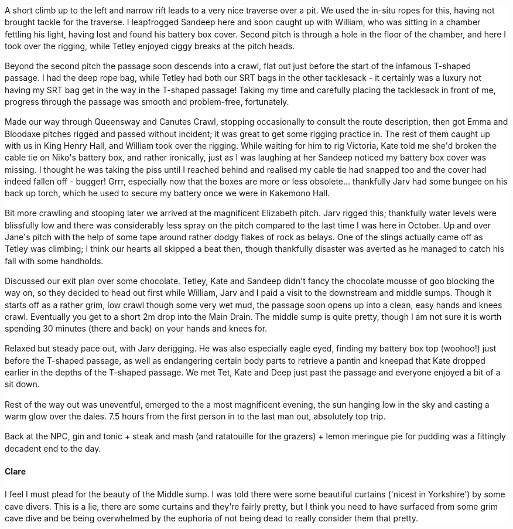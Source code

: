 A short climb up to the left and narrow rift leads to a very nice traverse over a pit. We used the in-situ ropes for this, having not brought tackle for the traverse. I leapfrogged Sandeep here and soon caught up with William, who was sitting in a chamber fettling his light, having lost and found his battery box cover. Second pitch is through a hole in the floor of the chamber, and here I took over the rigging, while Tetley enjoyed ciggy breaks at the pitch heads. 

Beyond the second pitch the passage soon descends into a crawl, flat out just before the start of the infamous T-shaped passage. I had the deep rope bag, while Tetley had both our SRT bags in the other tacklesack - it certainly was a luxury not having my SRT bag get in the way in the T-shaped passage! Taking my time and carefully placing the tacklesack in front of me, progress through the passage was smooth and problem-free, fortunately. 

Made our way through Queensway and Canutes Crawl, stopping occasionally to consult the route description, then got Emma and Bloodaxe pitches rigged and passed without incident; it was great to get some rigging practice in. The rest of them caught up with us in King Henry Hall, and William took over the rigging. While waiting for him to rig Victoria, Kate told me she'd broken the cable tie on Niko's battery box, and rather ironically, just as I was laughing at her Sandeep noticed my battery box cover was missing. I thought he was taking the piss until I reached behind and realised my cable tie had snapped too and the cover had indeed fallen off - bugger! Grrr, especially now that the boxes are more or less obsolete... thankfully Jarv had some bungee on his back up torch, which he used to secure my battery once we were in Kakemono Hall. 

Bit more crawling and stooping later we arrived at the magnificent Elizabeth pitch. Jarv rigged this; thankfully water levels were blissfully low and there was considerably less spray on the pitch compared to the last time I was here in October. Up and over Jane's pitch with the help of some tape around rather dodgy flakes of rock as belays. One of the slings actually came off as Tetley was climbing; I think our hearts all skipped a beat then, though thankfully disaster was averted as he managed to catch his fall with some handholds. 

Discussed our exit plan over some chocolate. Tetley, Kate and Sandeep didn't fancy the chocolate mousse of goo blocking the way on, so they decided to head out first while William, Jarv and I paid a visit to the downstream and middle sumps. Though it starts off as a rather grim, low crawl though some very wet mud, the passage soon opens up into a clean, easy hands and knees crawl. Eventually you get to a short 2m drop into the Main Drain. The middle sump is quite pretty, though I am not sure it is worth spending 30 minutes (there and back) on your hands and knees for. 

Relaxed but steady pace out, with Jarv derigging. He was also especially eagle eyed, finding my battery box top (woohoo!) just before the T-shaped passage, as well as endangering certain body parts to retrieve a pantin and kneepad that Kate dropped earlier in the depths of the T-shaped passage. We met Tet, Kate and Deep just past the passage and everyone enjoyed a bit of a sit down. 

Rest of the way out was uneventful, emerged to the a most magnificent evening, the sun hanging low in the sky and casting a warm glow over the dales. 7.5 hours from the first person in to the last man out, absolutely top trip. 

Back at the NPC, gin and tonic + steak and mash (and ratatouille for the grazers) + lemon meringue pie for pudding was a fittingly decadent end to the day. 

####  Clare 

I feel I must plead for the beauty of the Middle sump. I was told there were some beautiful curtains ('nicest in Yorkshire') by some cave divers. This is a lie, there are some curtains and they're fairly pretty, but I think you need to have surfaced from some grim cave dive and be being overwhelmed by the euphoria of not being dead to really consider them that pretty. 
